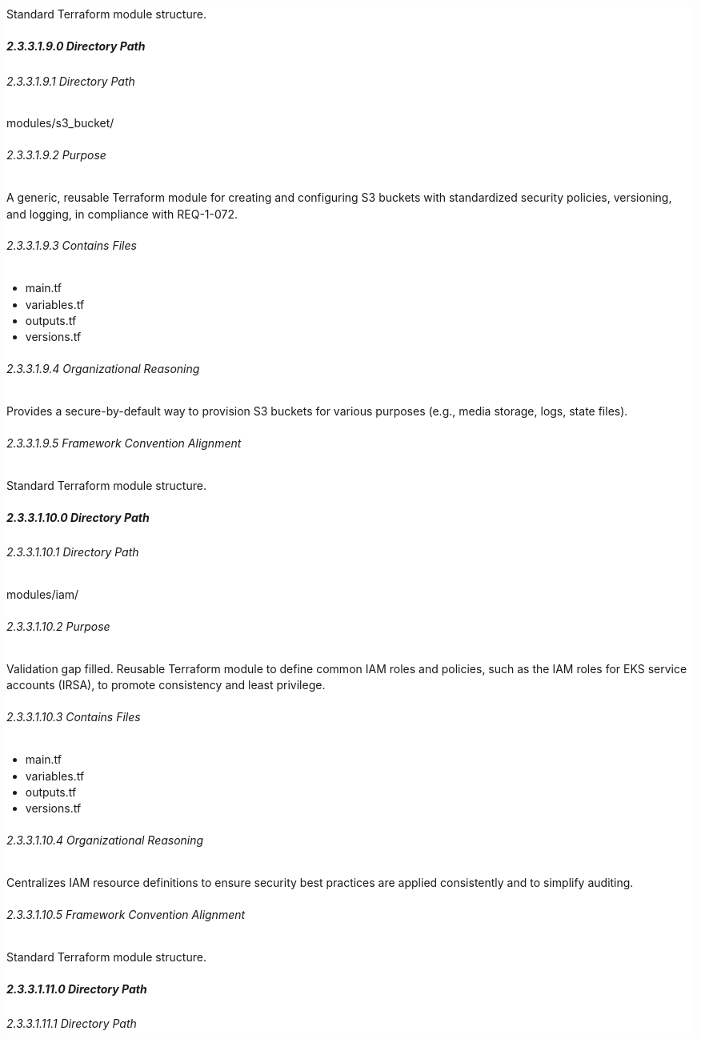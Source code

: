 Standard Terraform module structure.

##### 2.3.3.1.9.0 Directory Path

###### 2.3.3.1.9.1 Directory Path

modules/s3_bucket/

###### 2.3.3.1.9.2 Purpose

A generic, reusable Terraform module for creating and configuring S3 buckets with standardized security policies, versioning, and logging, in compliance with REQ-1-072.

###### 2.3.3.1.9.3 Contains Files

- main.tf
- variables.tf
- outputs.tf
- versions.tf

###### 2.3.3.1.9.4 Organizational Reasoning

Provides a secure-by-default way to provision S3 buckets for various purposes (e.g., media storage, logs, state files).

###### 2.3.3.1.9.5 Framework Convention Alignment

Standard Terraform module structure.

##### 2.3.3.1.10.0 Directory Path

###### 2.3.3.1.10.1 Directory Path

modules/iam/

###### 2.3.3.1.10.2 Purpose

Validation gap filled. Reusable Terraform module to define common IAM roles and policies, such as the IAM roles for EKS service accounts (IRSA), to promote consistency and least privilege.

###### 2.3.3.1.10.3 Contains Files

- main.tf
- variables.tf
- outputs.tf
- versions.tf

###### 2.3.3.1.10.4 Organizational Reasoning

Centralizes IAM resource definitions to ensure security best practices are applied consistently and to simplify auditing.

###### 2.3.3.1.10.5 Framework Convention Alignment

Standard Terraform module structure.

##### 2.3.3.1.11.0 Directory Path

###### 2.3.3.1.11.1 Directory Path
